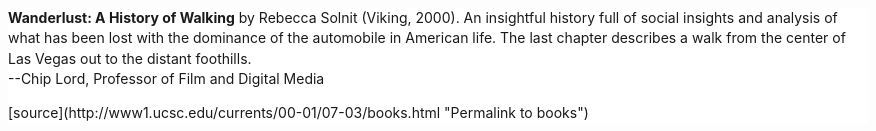   <b>Wanderlust: A History of Walking</b> by Rebecca Solnit (Viking, 2000). An insightful history full of social insights and analysis of what has been lost with the dominance of the automobile in American life. The last chapter describes a walk from the center of Las Vegas out to the distant foothills.<br>
  --Chip Lord, Professor of Film and Digital Media
</p>
<p>

</p>
[source](http://www1.ucsc.edu/currents/00-01/07-03/books.html "Permalink to books")
